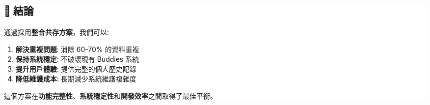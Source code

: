 ## 📝 結論

通過採用**整合共存方案**，我們可以:

1. **解決重複問題**: 消除 60-70% 的資料重複
2. **保持系統穩定**: 不破壞現有 Buddies 系統
3. **提升用戶體驗**: 提供完整的個人歷史記錄
4. **降低維護成本**: 長期減少系統維護複雜度

這個方案在**功能完整性**、**系統穩定性**和**開發效率**之間取得了最佳平衡。